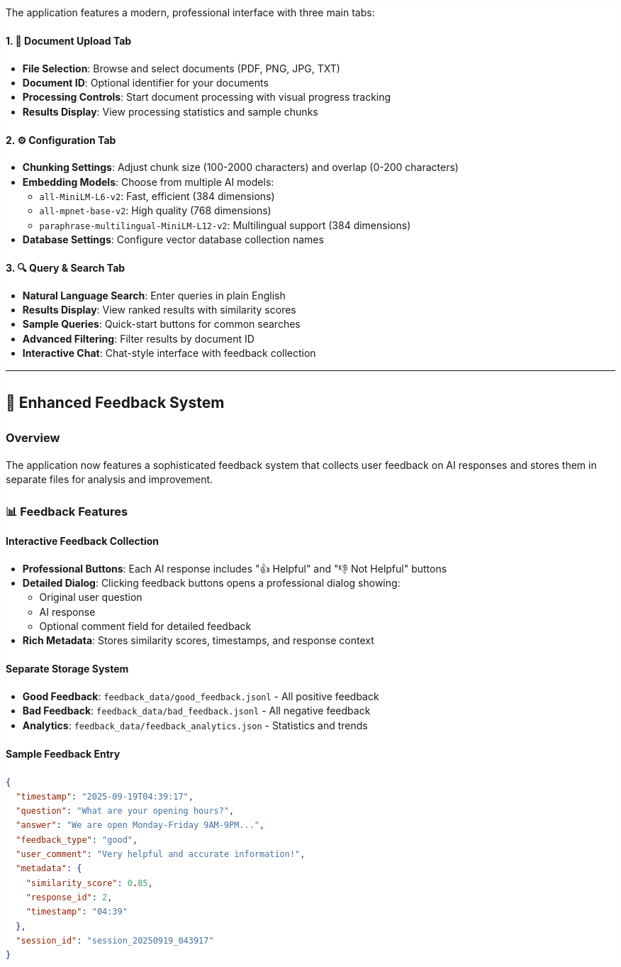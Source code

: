 The application features a modern, professional interface with three main tabs:

#### 1. 📁 Document Upload Tab
- **File Selection**: Browse and select documents (PDF, PNG, JPG, TXT)
- **Document ID**: Optional identifier for your documents
- **Processing Controls**: Start document processing with visual progress tracking
- **Results Display**: View processing statistics and sample chunks

#### 2. ⚙️ Configuration Tab
- **Chunking Settings**: Adjust chunk size (100-2000 characters) and overlap (0-200 characters)
- **Embedding Models**: Choose from multiple AI models:
  - `all-MiniLM-L6-v2`: Fast, efficient (384 dimensions)
  - `all-mpnet-base-v2`: High quality (768 dimensions)
  - `paraphrase-multilingual-MiniLM-L12-v2`: Multilingual support (384 dimensions)
- **Database Settings**: Configure vector database collection names

#### 3. 🔍 Query & Search Tab
- **Natural Language Search**: Enter queries in plain English
- **Results Display**: View ranked results with similarity scores
- **Sample Queries**: Quick-start buttons for common searches
- **Advanced Filtering**: Filter results by document ID
- **Interactive Chat**: Chat-style interface with feedback collection

---

## 🌟 Enhanced Feedback System

### Overview
The application now features a sophisticated feedback system that collects user feedback on AI responses and stores them in separate files for analysis and improvement.

### 📊 Feedback Features

#### **Interactive Feedback Collection**
- **Professional Buttons**: Each AI response includes "👍 Helpful" and "👎 Not Helpful" buttons
- **Detailed Dialog**: Clicking feedback buttons opens a professional dialog showing:
  - Original user question
  - AI response
  - Optional comment field for detailed feedback
- **Rich Metadata**: Stores similarity scores, timestamps, and response context

#### **Separate Storage System**
- **Good Feedback**: `feedback_data/good_feedback.jsonl` - All positive feedback
- **Bad Feedback**: `feedback_data/bad_feedback.jsonl` - All negative feedback
- **Analytics**: `feedback_data/feedback_analytics.json` - Statistics and trends

#### **Sample Feedback Entry**
```json
{
  "timestamp": "2025-09-19T04:39:17",
  "question": "What are your opening hours?",
  "answer": "We are open Monday-Friday 9AM-9PM...",
  "feedback_type": "good",
  "user_comment": "Very helpful and accurate information!",
  "metadata": {
    "similarity_score": 0.85,
    "response_id": 2,
    "timestamp": "04:39"
  },
  "session_id": "session_20250919_043917"
}
```
